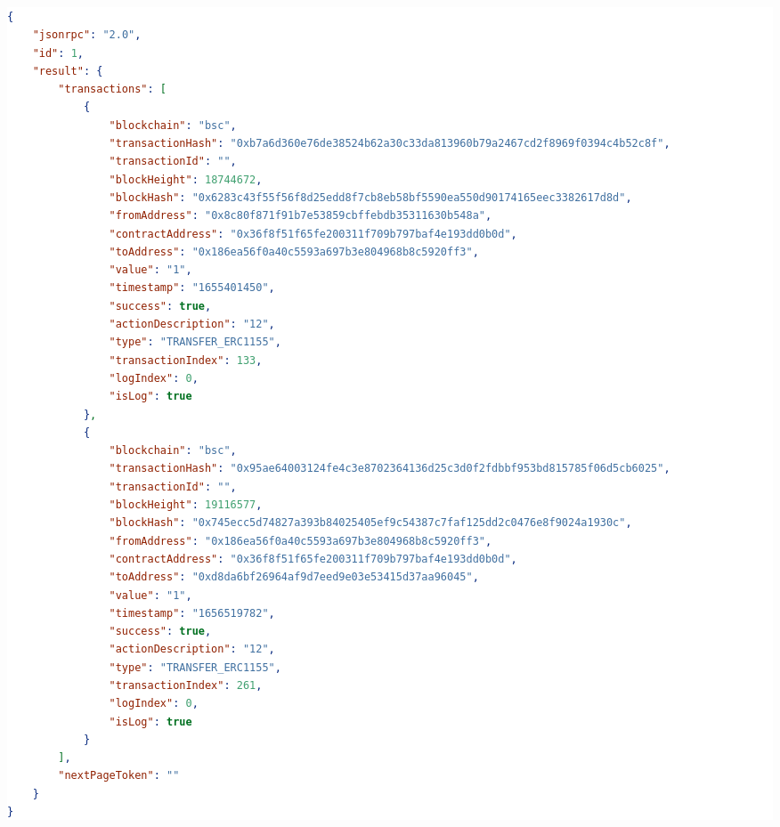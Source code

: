 ```json
{
    "jsonrpc": "2.0",
    "id": 1,
    "result": {
        "transactions": [
            {
                "blockchain": "bsc",
                "transactionHash": "0xb7a6d360e76de38524b62a30c33da813960b79a2467cd2f8969f0394c4b52c8f",
                "transactionId": "",
                "blockHeight": 18744672,
                "blockHash": "0x6283c43f55f56f8d25edd8f7cb8eb58bf5590ea550d90174165eec3382617d8d",
                "fromAddress": "0x8c80f871f91b7e53859cbffebdb35311630b548a",
                "contractAddress": "0x36f8f51f65fe200311f709b797baf4e193dd0b0d",
                "toAddress": "0x186ea56f0a40c5593a697b3e804968b8c5920ff3",
                "value": "1",
                "timestamp": "1655401450",
                "success": true,
                "actionDescription": "12",
                "type": "TRANSFER_ERC1155",
                "transactionIndex": 133,
                "logIndex": 0,
                "isLog": true
            },
            {
                "blockchain": "bsc",
                "transactionHash": "0x95ae64003124fe4c3e8702364136d25c3d0f2fdbbf953bd815785f06d5cb6025",
                "transactionId": "",
                "blockHeight": 19116577,
                "blockHash": "0x745ecc5d74827a393b84025405ef9c54387c7faf125dd2c0476e8f9024a1930c",
                "fromAddress": "0x186ea56f0a40c5593a697b3e804968b8c5920ff3",
                "contractAddress": "0x36f8f51f65fe200311f709b797baf4e193dd0b0d",
                "toAddress": "0xd8da6bf26964af9d7eed9e03e53415d37aa96045",
                "value": "1",
                "timestamp": "1656519782",
                "success": true,
                "actionDescription": "12",
                "type": "TRANSFER_ERC1155",
                "transactionIndex": 261,
                "logIndex": 0,
                "isLog": true
            }
        ],
        "nextPageToken": ""
    }
}
```
  </Tab>
  <Tab>
